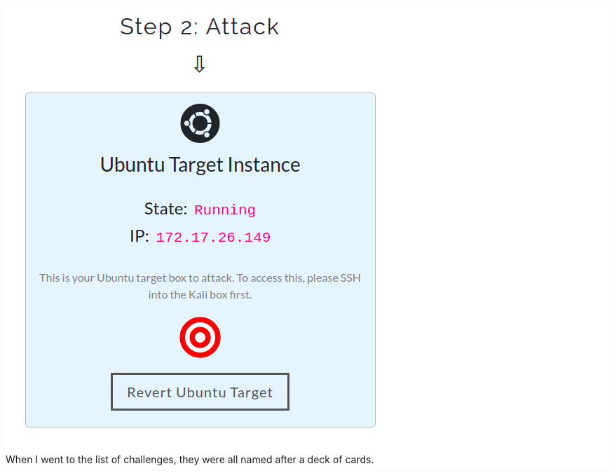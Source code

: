 ![Instructions Step 2](/assets/images/2021/12/MetasploitCTF/InstructionsStep2.png "Instructions Step 2")

When I went to the list of challenges, they were all named after a deck of cards. 
